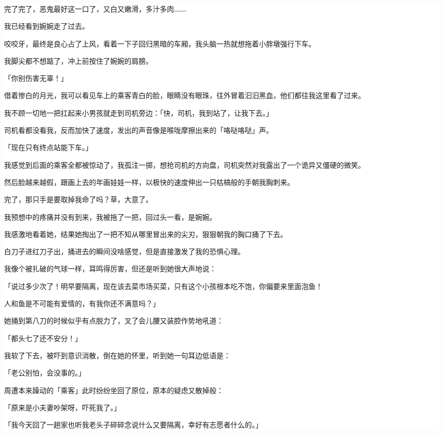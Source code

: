 完了完了，恶鬼最好这一口了，又白又嫩滑，多汁多肉……


我已经看到婉婉走了过去。


咬咬牙，最终是良心占了上风，看着一下子回归黑暗的车厢，我头脑一热就想拖着小胖墩强行下车。


我脚尖都不想踮了，冲上前按住了婉婉的肩膀。


「你别伤害无辜！」


借着惨白的月光，我可以看见车上的乘客青白的脸，眼睛没有眼珠，往外冒着汩汩黑血，他们都往我这里看了过来。


我不顾一切地一把扛起来小男孩就走到司机旁边：「快，司机，我到站了，让我下去。」


司机看都没看我，反而加快了速度，发出的声音像是喉咙摩擦出来的「咯哒咯哒」声。


「现在只有终点站能下车。」


我感觉到后面的乘客全都被惊动了，我孤注一掷，想抢司机的方向盘，司机突然对我露出了一个诡异又僵硬的微笑。


然后脸越来越假，跟画上去的年画娃娃一样，以极快的速度伸出一只枯槁般的手朝我胸刺来。


完了，那只手是要取掉我命了吗？草，大意了。


我预想中的疼痛并没有到来，我被拖了一把，回过头一看，是婉婉。


我感激地看着她，结果她掏出了一把不知从哪里冒出来的尖刃，狠狠朝我的胸口捅了下去。


白刀子进红刀子出，捅进去的瞬间没啥感觉，但是直接激发了我的恐惧心理。


我像个被扎破的气球一样，耳鸣得厉害，但还是听到她很大声地说：


「说过多少次了！明早要隔离，现在该去菜市场买菜，只有这个小孩根本吃不饱，你偏要来里面泡鱼！


人和鱼是不可能有爱情的，有我你还不满意吗？」


她捅到第八刀的时候似乎有点脱力了，叉了会儿腰又装腔作势地吼道：


「都头七了还不安分！」


我软了下去，被吓到意识消散，倒在她的怀里，听到她一句耳边低语是：


「老公别怕，会没事的。」


周遭本来躁动的「乘客」此时纷纷坐回了原位，原本的疑虑又散掉般：


「原来是小夫妻吵架呀，吓死我了。」


「我今天回了一趟家也听我老头子碎碎念说什么又要隔离，幸好有志愿者什么的。」
